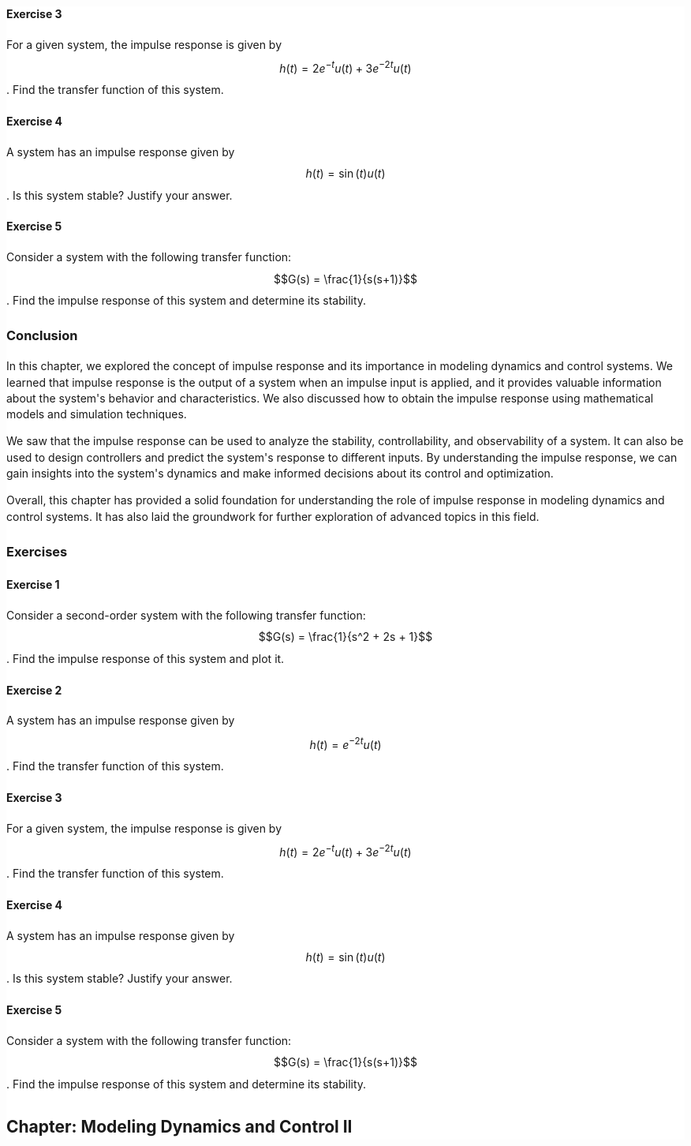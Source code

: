 #### Exercise 3
For a given system, the impulse response is given by $$h(t) = 2e^{-t}u(t) + 3e^{-2t}u(t)$$. Find the transfer function of this system.

#### Exercise 4
A system has an impulse response given by $$h(t) = \sin(t)u(t)$$. Is this system stable? Justify your answer.

#### Exercise 5
Consider a system with the following transfer function: $$G(s) = \frac{1}{s(s+1)}$$. Find the impulse response of this system and determine its stability.


### Conclusion
In this chapter, we explored the concept of impulse response and its importance in modeling dynamics and control systems. We learned that impulse response is the output of a system when an impulse input is applied, and it provides valuable information about the system's behavior and characteristics. We also discussed how to obtain the impulse response using mathematical models and simulation techniques.

We saw that the impulse response can be used to analyze the stability, controllability, and observability of a system. It can also be used to design controllers and predict the system's response to different inputs. By understanding the impulse response, we can gain insights into the system's dynamics and make informed decisions about its control and optimization.

Overall, this chapter has provided a solid foundation for understanding the role of impulse response in modeling dynamics and control systems. It has also laid the groundwork for further exploration of advanced topics in this field.

### Exercises
#### Exercise 1
Consider a second-order system with the following transfer function: $$G(s) = \frac{1}{s^2 + 2s + 1}$$. Find the impulse response of this system and plot it.

#### Exercise 2
A system has an impulse response given by $$h(t) = e^{-2t}u(t)$$. Find the transfer function of this system.

#### Exercise 3
For a given system, the impulse response is given by $$h(t) = 2e^{-t}u(t) + 3e^{-2t}u(t)$$. Find the transfer function of this system.

#### Exercise 4
A system has an impulse response given by $$h(t) = \sin(t)u(t)$$. Is this system stable? Justify your answer.

#### Exercise 5
Consider a system with the following transfer function: $$G(s) = \frac{1}{s(s+1)}$$. Find the impulse response of this system and determine its stability.


## Chapter: Modeling Dynamics and Control II
